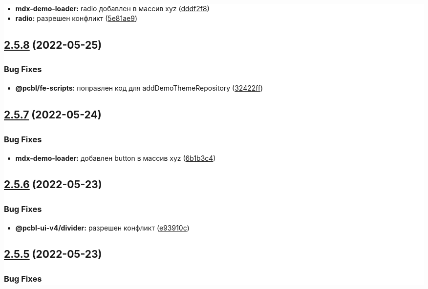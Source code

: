 * **mdx-demo-loader:** radio добавлен в массив xyz ([dddf2f8](https://bitbucket.pcbltools.ru:7999/edupower/uikit4/commits/dddf2f84ab4d51309ecaad4a761ea142bbebb57a))
* **radio:** разрешен конфликт ([5e81ae9](https://bitbucket.pcbltools.ru:7999/edupower/uikit4/commits/5e81ae9a1506179ad0d3a2ea5823b33758cadd81))





## [2.5.8](https://bitbucket.pcbltools.ru:7999/edupower/uikit4/compare/@pcbl/fe-scripts@2.5.7...@pcbl/fe-scripts@2.5.8) (2022-05-25)


### Bug Fixes

* **@pcbl/fe-scripts:** поправлен код для addDemoThemeRepository ([32422ff](https://bitbucket.pcbltools.ru:7999/edupower/uikit4/commits/32422fff7f7250fd629cdcde289fabc47b64a988))





## [2.5.7](https://bitbucket.pcbltools.ru:7999/edupower/uikit4/compare/@pcbl/fe-scripts@2.5.6...@pcbl/fe-scripts@2.5.7) (2022-05-24)


### Bug Fixes

* **mdx-demo-loader:** добавлен button в массив  xyz ([6b1b3c4](https://bitbucket.pcbltools.ru:7999/edupower/uikit4/commits/6b1b3c4adcbf5ce6c08934be09eaab08c5f427bc))





## [2.5.6](https://bitbucket.pcbltools.ru:7999/edupower/uikit4/compare/@pcbl/fe-scripts@2.5.5...@pcbl/fe-scripts@2.5.6) (2022-05-23)


### Bug Fixes

* **@pcbl-ui-v4/divider:** разрешен конфликт ([e93910c](https://bitbucket.pcbltools.ru:7999/edupower/uikit4/commits/e93910ce9f769a76600aae0f2dd75139a9a7516a))





## [2.5.5](https://bitbucket.pcbltools.ru:7999/edupower/uikit4/compare/@pcbl/fe-scripts@2.5.4...@pcbl/fe-scripts@2.5.5) (2022-05-23)


### Bug Fixes
